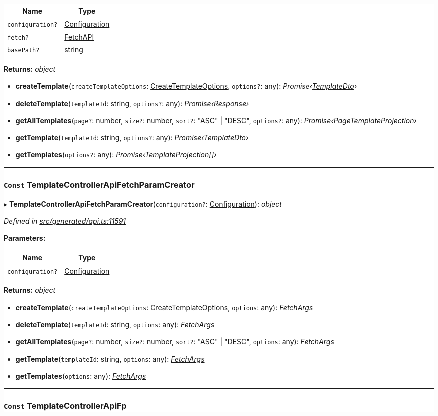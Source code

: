 Name | Type |
------ | ------ |
`configuration?` | [Configuration](../classes/_generated_configuration_.configuration.md) |
`fetch?` | [FetchAPI](../interfaces/_generated_api_.fetchapi.md) |
`basePath?` | string |

**Returns:** *object*

* **createTemplate**(`createTemplateOptions`: [CreateTemplateOptions](../interfaces/_generated_api_.createtemplateoptions.md), `options?`: any): *Promise‹[TemplateDto](../interfaces/_generated_api_.templatedto.md)›*

* **deleteTemplate**(`templateId`: string, `options?`: any): *Promise‹Response›*

* **getAllTemplates**(`page?`: number, `size?`: number, `sort?`: "ASC" | "DESC", `options?`: any): *Promise‹[PageTemplateProjection](../interfaces/_generated_api_.pagetemplateprojection.md)›*

* **getTemplate**(`templateId`: string, `options?`: any): *Promise‹[TemplateDto](../interfaces/_generated_api_.templatedto.md)›*

* **getTemplates**(`options?`: any): *Promise‹[TemplateProjection](../interfaces/_generated_api_.templateprojection.md)[]›*

___

### `Const` TemplateControllerApiFetchParamCreator

▸ **TemplateControllerApiFetchParamCreator**(`configuration?`: [Configuration](../classes/_generated_configuration_.configuration.md)): *object*

*Defined in [src/generated/api.ts:11591](https://github.com/mailslurp/mailslurp-client/blob/a26884c/src/generated/api.ts#L11591)*

**Parameters:**

Name | Type |
------ | ------ |
`configuration?` | [Configuration](../classes/_generated_configuration_.configuration.md) |

**Returns:** *object*

* **createTemplate**(`createTemplateOptions`: [CreateTemplateOptions](../interfaces/_generated_api_.createtemplateoptions.md), `options`: any): *[FetchArgs](../interfaces/_generated_api_.fetchargs.md)*

* **deleteTemplate**(`templateId`: string, `options`: any): *[FetchArgs](../interfaces/_generated_api_.fetchargs.md)*

* **getAllTemplates**(`page?`: number, `size?`: number, `sort?`: "ASC" | "DESC", `options`: any): *[FetchArgs](../interfaces/_generated_api_.fetchargs.md)*

* **getTemplate**(`templateId`: string, `options`: any): *[FetchArgs](../interfaces/_generated_api_.fetchargs.md)*

* **getTemplates**(`options`: any): *[FetchArgs](../interfaces/_generated_api_.fetchargs.md)*

___

### `Const` TemplateControllerApiFp
